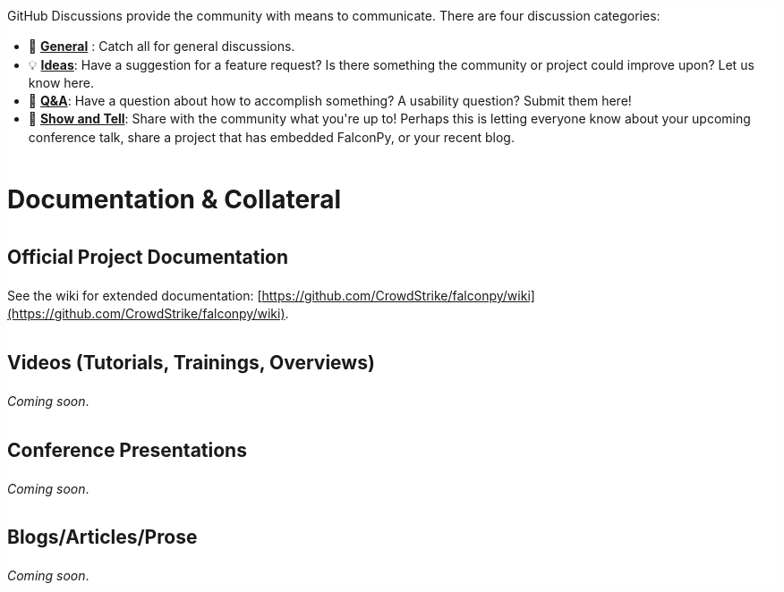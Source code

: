 GitHub Discussions provide the community with means to communicate. There are four discussion categories:
  * :speech_balloon: [**General**](https://github.com/CrowdStrike/falconpy/discussions?discussions_q=category%3AGeneral) : Catch all for general discussions. 
  * :bulb: [**Ideas**](https://github.com/CrowdStrike/falconpy/discussions?discussions_q=category%3AIdeas): Have a suggestion for a feature request? Is there something the community or project could improve upon? Let us know here.
  * :pray: [**Q&A**](https://github.com/CrowdStrike/falconpy/discussions?discussions_q=category%3AQ%26A): Have a question about how to accomplish something? A usability question? Submit them here!
  * :raised_hands: [**Show and Tell**](https://github.com/CrowdStrike/falconpy/discussions?discussions_q=category%3A%22Show+and+tell%22): Share with the community what you're up to! Perhaps this is letting everyone know about your upcoming conference talk, share a project that has embedded FalconPy, or your recent blog.


# Documentation & Collateral

## Official Project Documentation
See the wiki for extended documentation: [https://github.com/CrowdStrike/falconpy/wiki](https://github.com/CrowdStrike/falconpy/wiki).

## Videos (Tutorials, Trainings, Overviews)
*Coming soon*.

## Conference Presentations
*Coming soon*.

## Blogs/Articles/Prose
*Coming soon*.
